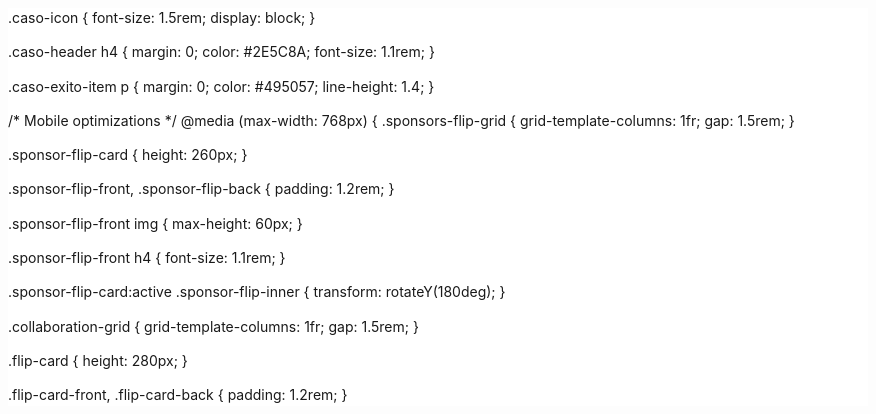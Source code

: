 .caso-icon {
  font-size: 1.5rem;
  display: block;
}

.caso-header h4 {
  margin: 0;
  color: #2E5C8A;
  font-size: 1.1rem;
}

.caso-exito-item p {
  margin: 0;
  color: #495057;
  line-height: 1.4;
}

/* Mobile optimizations */
@media (max-width: 768px) {
  .sponsors-flip-grid {
    grid-template-columns: 1fr;
    gap: 1.5rem;
  }
  
  .sponsor-flip-card {
    height: 260px;
  }
  
  .sponsor-flip-front,
  .sponsor-flip-back {
    padding: 1.2rem;
  }
  
  .sponsor-flip-front img {
    max-height: 60px;
  }
  
  .sponsor-flip-front h4 {
    font-size: 1.1rem;
  }
  
  .sponsor-flip-card:active .sponsor-flip-inner {
    transform: rotateY(180deg);
  }
  
  .collaboration-grid {
    grid-template-columns: 1fr;
    gap: 1.5rem;
  }
  
  .flip-card {
    height: 280px;
  }
  
  .flip-card-front,
  .flip-card-back {
    padding: 1.2rem;
  }
  